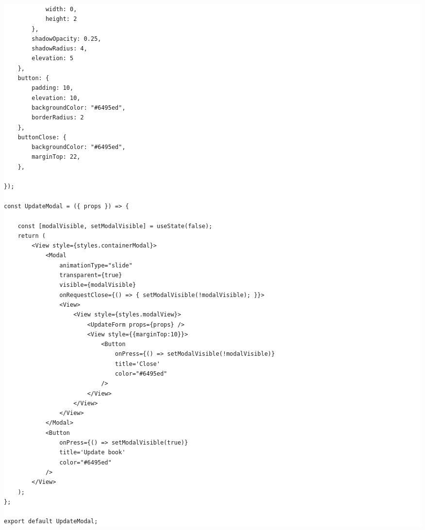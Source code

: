 ```
            width: 0,
            height: 2
        },
        shadowOpacity: 0.25,
        shadowRadius: 4,
        elevation: 5
    },
    button: {
        padding: 10,
        elevation: 10,
        backgroundColor: "#6495ed",
        borderRadius: 2
    },
    buttonClose: {
        backgroundColor: "#6495ed",
        marginTop: 22,
    },

});

const UpdateModal = ({ props }) => {

    const [modalVisible, setModalVisible] = useState(false);
    return (
        <View style={styles.containerModal}>
            <Modal
                animationType="slide"
                transparent={true}
                visible={modalVisible}
                onRequestClose={() => { setModalVisible(!modalVisible); }}>
                <View>
                    <View style={styles.modalView}>
                        <UpdateForm props={props} />
                        <View style={{marginTop:10}}>
                            <Button
                                onPress={() => setModalVisible(!modalVisible)}
                                title='Close'
                                color="#6495ed"
                            />
                        </View>
                    </View>
                </View>
            </Modal>
            <Button
                onPress={() => setModalVisible(true)}
                title='Update book'
                color="#6495ed"
            />
        </View>
    );
};

export default UpdateModal;
```
